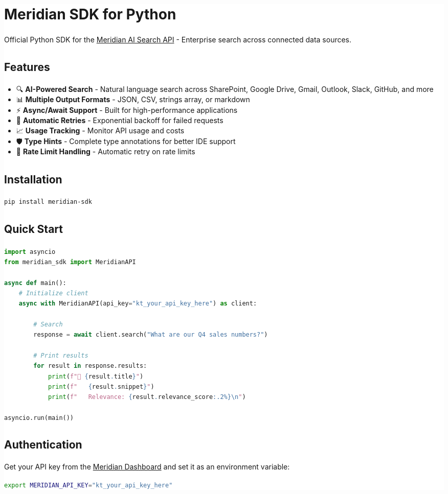 # Meridian SDK for Python

Official Python SDK for the [Meridian AI Search API](https://www.trymeridian.dev) - Enterprise search across connected data sources.

## Features

- 🔍 **AI-Powered Search** - Natural language search across SharePoint, Google Drive, Gmail, Outlook, Slack, GitHub, and more
- 📊 **Multiple Output Formats** - JSON, CSV, strings array, or markdown
- ⚡ **Async/Await Support** - Built for high-performance applications
- 🔄 **Automatic Retries** - Exponential backoff for failed requests
- 📈 **Usage Tracking** - Monitor API usage and costs
- 🛡️ **Type Hints** - Complete type annotations for better IDE support
- 🎯 **Rate Limit Handling** - Automatic retry on rate limits

## Installation

```bash
pip install meridian-sdk
```

## Quick Start

```python
import asyncio
from meridian_sdk import MeridianAPI

async def main():
    # Initialize client
    async with MeridianAPI(api_key="kt_your_api_key_here") as client:

        # Search
        response = await client.search("What are our Q4 sales numbers?")

        # Print results
        for result in response.results:
            print(f"📄 {result.title}")
            print(f"   {result.snippet}")
            print(f"   Relevance: {result.relevance_score:.2%}\n")

asyncio.run(main())
```

## Authentication

Get your API key from the [Meridian Dashboard](https://dashboard.trymeridian.dev) and set it as an environment variable:

```bash
export MERIDIAN_API_KEY="kt_your_api_key_here"
```
